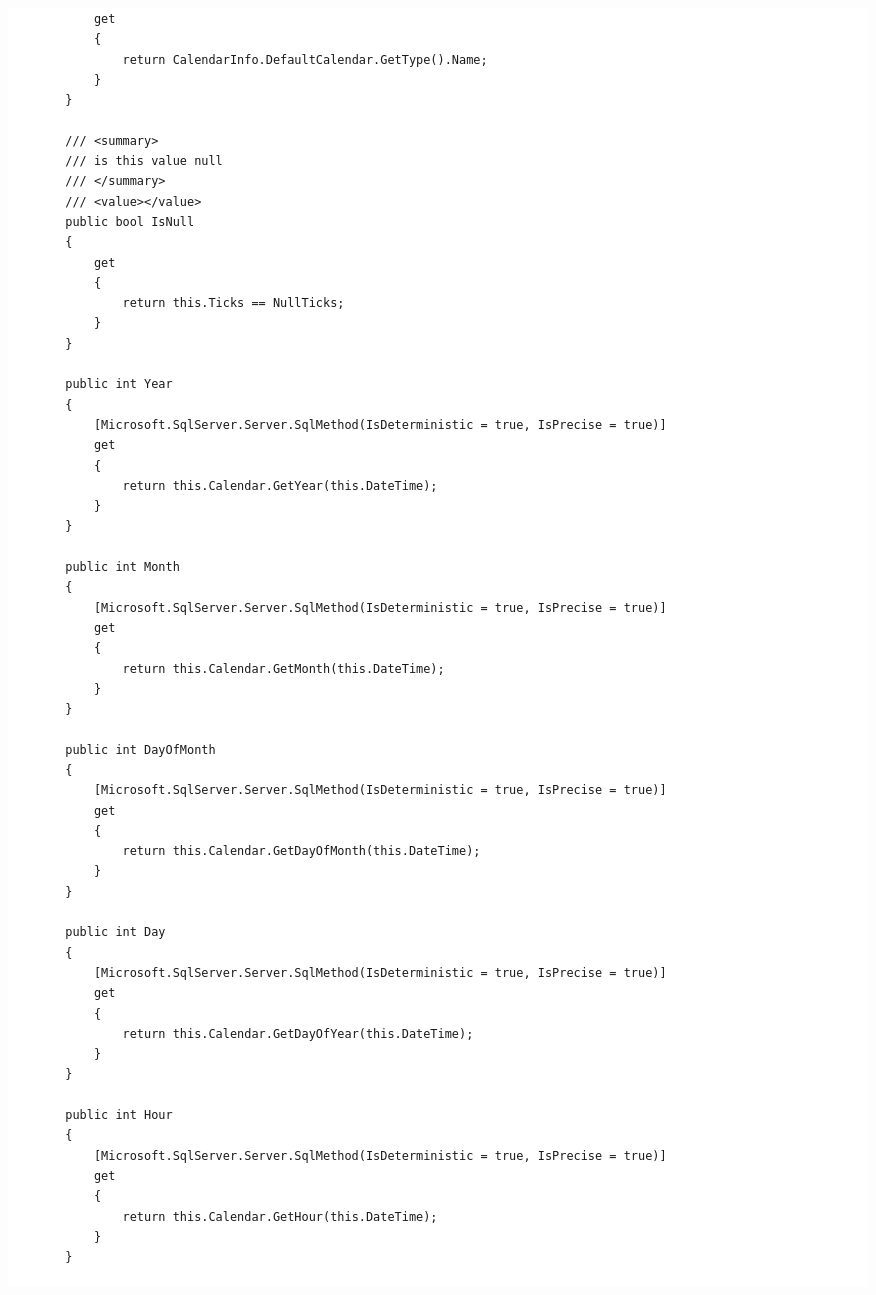 ```  
            get  
            {  
                return CalendarInfo.DefaultCalendar.GetType().Name;  
            }  
        }  
  
        /// <summary>  
        /// is this value null  
        /// </summary>  
        /// <value></value>  
        public bool IsNull  
        {  
            get  
            {  
                return this.Ticks == NullTicks;  
            }  
        }  
  
        public int Year  
        {  
            [Microsoft.SqlServer.Server.SqlMethod(IsDeterministic = true, IsPrecise = true)]  
            get  
            {  
                return this.Calendar.GetYear(this.DateTime);  
            }  
        }  
  
        public int Month  
        {  
            [Microsoft.SqlServer.Server.SqlMethod(IsDeterministic = true, IsPrecise = true)]  
            get  
            {  
                return this.Calendar.GetMonth(this.DateTime);  
            }  
        }  
  
        public int DayOfMonth  
        {  
            [Microsoft.SqlServer.Server.SqlMethod(IsDeterministic = true, IsPrecise = true)]  
            get  
            {  
                return this.Calendar.GetDayOfMonth(this.DateTime);  
            }  
        }  
  
        public int Day  
        {  
            [Microsoft.SqlServer.Server.SqlMethod(IsDeterministic = true, IsPrecise = true)]  
            get  
            {  
                return this.Calendar.GetDayOfYear(this.DateTime);  
            }  
        }  
  
        public int Hour  
        {  
            [Microsoft.SqlServer.Server.SqlMethod(IsDeterministic = true, IsPrecise = true)]  
            get  
            {  
                return this.Calendar.GetHour(this.DateTime);  
            }  
        }  
  
```